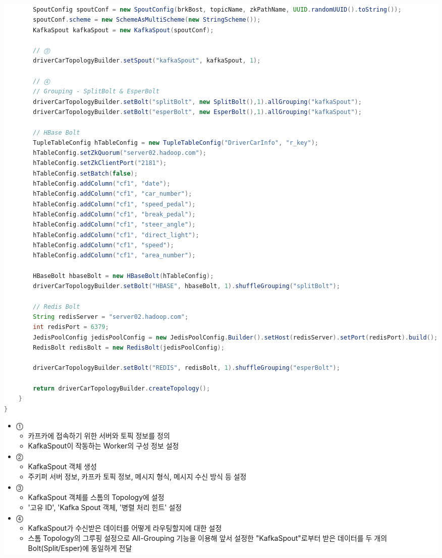 ```java
		SpoutConfig spoutConf = new SpoutConfig(brkBost, topicName, zkPathName, UUID.randomUUID().toString());
		spoutConf.scheme = new SchemeAsMultiScheme(new StringScheme());
		KafkaSpout kafkaSpout = new KafkaSpout(spoutConf);
		
        // ⓷
		driverCarTopologyBuilder.setSpout("kafkaSpout", kafkaSpout, 1);
		
        // ⓸
		// Grouping - SplitBolt & EsperBolt
		driverCarTopologyBuilder.setBolt("splitBolt", new SplitBolt(),1).allGrouping("kafkaSpout");
		driverCarTopologyBuilder.setBolt("esperBolt", new EsperBolt(),1).allGrouping("kafkaSpout");
		
		// HBase Bolt
		TupleTableConfig hTableConfig = new TupleTableConfig("DriverCarInfo", "r_key");
		hTableConfig.setZkQuorum("server02.hadoop.com");
		hTableConfig.setZkClientPort("2181");
		hTableConfig.setBatch(false);
		hTableConfig.addColumn("cf1", "date");
		hTableConfig.addColumn("cf1", "car_number");
		hTableConfig.addColumn("cf1", "speed_pedal");
		hTableConfig.addColumn("cf1", "break_pedal");
		hTableConfig.addColumn("cf1", "steer_angle");
		hTableConfig.addColumn("cf1", "direct_light");
		hTableConfig.addColumn("cf1", "speed");
		hTableConfig.addColumn("cf1", "area_number");
		
		HBaseBolt hbaseBolt = new HBaseBolt(hTableConfig);
		driverCarTopologyBuilder.setBolt("HBASE", hbaseBolt, 1).shuffleGrouping("splitBolt");
		
		// Redis Bolt
		String redisServer = "server02.hadoop.com";
		int redisPort = 6379;
		JedisPoolConfig jedisPoolConfig = new JedisPoolConfig.Builder().setHost(redisServer).setPort(redisPort).build();
		RedisBolt redisBolt = new RedisBolt(jedisPoolConfig);
		
		driverCarTopologyBuilder.setBolt("REDIS", redisBolt, 1).shuffleGrouping("esperBolt");

		return driverCarTopologyBuilder.createTopology();
	}
}  
```

- ⓵
    - 카프카에 접속하기 위한 서버와 토픽 정보를 정의
    - KafkaSpout이 작동하는 Worker의 구성 정보 설정
- ⓶
    - KafkaSpout 객체 생성
    - 주키퍼 서버 정보, 카프카 토픽 정보, 메시지 형식, 메시지 수신 방식 등 설정
- ⓷
    - KafkaSpout 객체를 스톰의 Topology에 설정
    - '고유 ID', 'Kafka Spout 객체, '병렬 처리 힌트' 설정
- ⓸
    - KafkaSpout가 수신받은 데이터를 어떻게 라우팅할지에 대한 설정
    - 스톰 Topology의 그루핑 설정으로 All-Grouping 기능을 이용해 앞서 설정한 "KafkaSpout"로부터 받은 데이터를 두 개의 Bolt(Split/Esper)에 동일하게 전달
